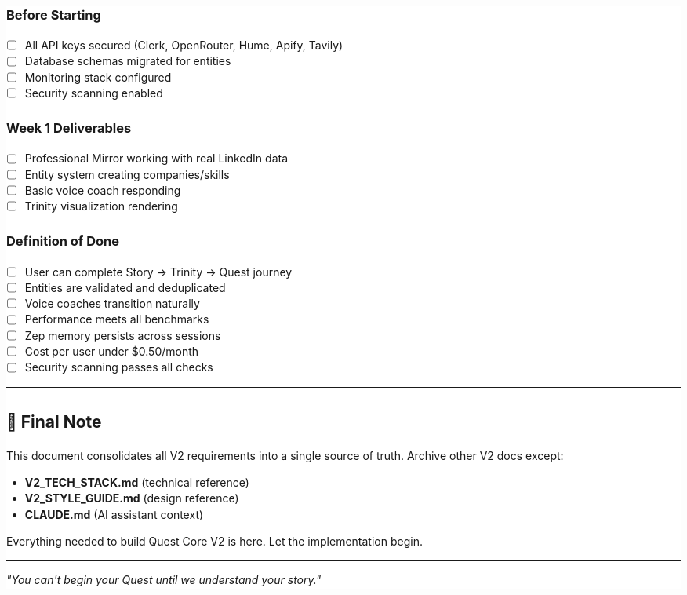 ### **Before Starting**
- [ ] All API keys secured (Clerk, OpenRouter, Hume, Apify, Tavily)
- [ ] Database schemas migrated for entities
- [ ] Monitoring stack configured
- [ ] Security scanning enabled

### **Week 1 Deliverables**
- [ ] Professional Mirror working with real LinkedIn data
- [ ] Entity system creating companies/skills
- [ ] Basic voice coach responding
- [ ] Trinity visualization rendering

### **Definition of Done**
- [ ] User can complete Story → Trinity → Quest journey
- [ ] Entities are validated and deduplicated  
- [ ] Voice coaches transition naturally
- [ ] Performance meets all benchmarks
- [ ] Zep memory persists across sessions
- [ ] Cost per user under $0.50/month
- [ ] Security scanning passes all checks

---

## 🎯 **Final Note**

This document consolidates all V2 requirements into a single source of truth. Archive other V2 docs except:
- **V2_TECH_STACK.md** (technical reference)
- **V2_STYLE_GUIDE.md** (design reference)
- **CLAUDE.md** (AI assistant context)

Everything needed to build Quest Core V2 is here. Let the implementation begin.

---

*"You can't begin your Quest until we understand your story."*